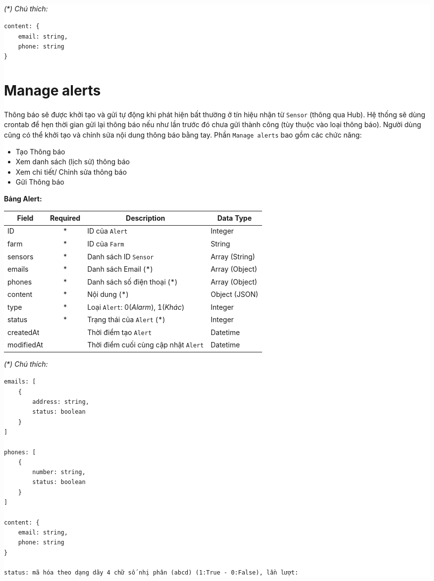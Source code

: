 _(*) Chú thích:_
```
content: {
    email: string,
    phone: string
}
```

# <a name="manage-alerts"></a>Manage alerts
Thông báo sẽ được khởi tạo và gửi tự động khi phát hiện bất thường ở tín hiệu nhận từ `Sensor` (thông qua Hub).
Hệ thống sẽ dùng crontab để hẹn thời gian gửi lại thông báo nếu như lần trước đó chưa gửi thành công (tùy thuộc vào loại thông báo).
Người dùng cũng có thể khởi tạo và chỉnh sửa nội dung thông báo bằng tay. Phần `Manage alerts` bao gồm các chức năng:
- Tạo Thông báo
- Xem danh sách (lịch sử) thông báo
- Xem chi tiết/ Chỉnh sửa thông báo
- Gửi Thông báo

__Bảng Alert:__

| Field      	| Required 	| Description                          	| Data Type      	|
|------------	|:--------:	|--------------------------------------	|----------------	|
| ID         	|     *    	| ID của `Alert`                       	| Integer        	|
| farm       	|     *    	| ID của `Farm`                        	| String         	|
| sensors     	|     *    	| Danh sách ID `Sensor`                 | Array (String) 	|
| emails     	|     *    	| Danh sách Email (*)                  	| Array (Object) 	|
| phones     	|     *    	| Danh sách số điện thoại (*)          	| Array (Object) 	|
| content    	|     *    	| Nội dung (*)                         	| Object (JSON)  	|
| type       	|     *    	| Loại `Alert`: 0(_Alarm_), 1(_Khác_)   | Integer        	|
| status       	|     *    	| Trạng thái của `Alert` (*)            | Integer        	|
| createdAt  	|          	| Thời điểm tạo `Alert`                	| Datetime       	|
| modifiedAt 	|          	| Thời điểm cuối cùng cập nhật `Alert` 	| Datetime       	|

_(*) Chú thích:_
```
emails: [
    {
        address: string,
        status: boolean
    }
]

phones: [
    {
        number: string,
        status: boolean
    }
]

content: {
    email: string,
    phone: string
}

status: mã hóa theo dạng dãy 4 chữ số nhị phân (abcd) (1:True - 0:False), lần lượt:
```